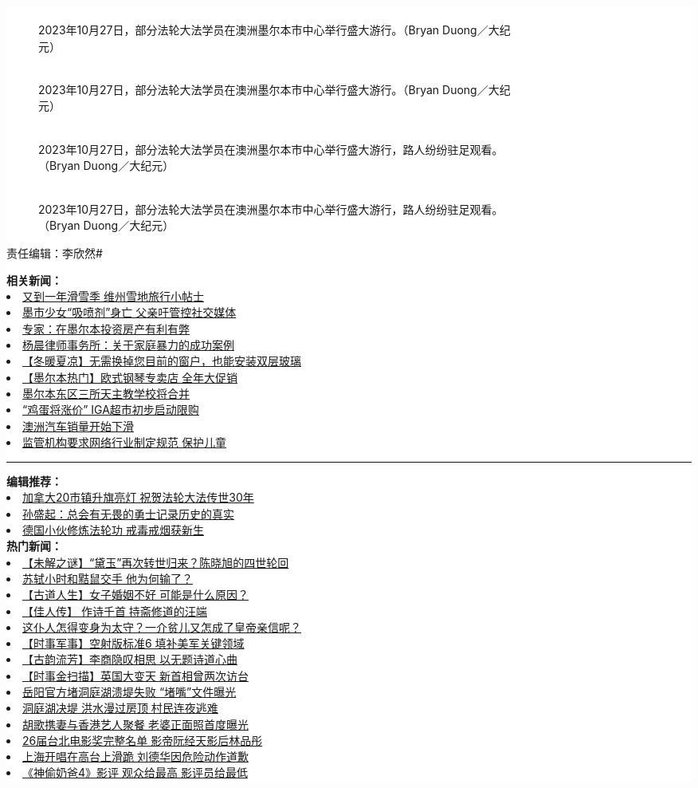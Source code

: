 <figure id="attachment_14104143" aria-describedby="caption-attachment-14104143" style="width: 600px" class="wp-caption aligncenter"><a target="_blank" href="https://i.epochtimes.com/assets/uploads/2023/10/id14104143-IMG_3269.jpg"><img loading="lazy" decoding="async" class="size-large wp-image-14104143" src="https://i.epochtimes.com/assets/uploads/2023/10/id14104143-IMG_3269-600x400.jpg" alt="" width="600" b="400" /></a><figcaption id="caption-attachment-14104143" class="wp-caption-text">2023年10月27日，部分法轮大法学员在澳洲墨尔本市中心举行盛大游行。（Bryan Duong／大纪元）</figcaption></figure>
<figure id="attachment_14104139" aria-describedby="caption-attachment-14104139" style="width: 600px" class="wp-caption aligncenter"><a target="_blank" href="https://i.epochtimes.com/assets/uploads/2023/10/id14104139-IMG_3286.jpg"><img loading="lazy" decoding="async" class="size-large wp-image-14104139" src="https://i.epochtimes.com/assets/uploads/2023/10/id14104139-IMG_3286-600x400.jpg" alt="" width="600" b="400" /></a><figcaption id="caption-attachment-14104139" class="wp-caption-text">2023年10月27日，部分法轮大法学员在澳洲墨尔本市中心举行盛大游行。（Bryan Duong／大纪元）</figcaption></figure>
<figure id="attachment_14104136" aria-describedby="caption-attachment-14104136" style="width: 600px" class="wp-caption aligncenter"><a target="_blank" href="https://i.epochtimes.com/assets/uploads/2023/10/id14104136-IMG_3079.jpg"><img loading="lazy" decoding="async" class="size-large wp-image-14104136" src="https://i.epochtimes.com/assets/uploads/2023/10/id14104136-IMG_3079-600x400.jpg" alt="" width="600" b="400" /></a><figcaption id="caption-attachment-14104136" class="wp-caption-text">2023年10月27日，部分法轮大法学员在澳洲墨尔本市中心举行盛大游行，路人纷纷驻足观看。（Bryan Duong／大纪元）</figcaption></figure>
<figure id="attachment_14104135" aria-describedby="caption-attachment-14104135" style="width: 600px" class="wp-caption aligncenter"><a target="_blank" href="https://i.epochtimes.com/assets/uploads/2023/10/id14104135-IMG_3087.jpg"><img loading="lazy" decoding="async" class="size-large wp-image-14104135" src="https://i.epochtimes.com/assets/uploads/2023/10/id14104135-IMG_3087-600x400.jpg" alt="" width="600" b="400" /></a><figcaption id="caption-attachment-14104135" class="wp-caption-text">2023年10月27日，部分法轮大法学员在澳洲墨尔本市中心举行盛大游行，路人纷纷驻足观看。（Bryan Duong／大纪元）</figcaption></figure>
<p>责任编辑：李欣然#</p>
<strong>相关新闻：</strong>
<li><a href="https://github.com/1992513/djy/blob/master/gb/24/7/5/n14284456.md#1">又到一年滑雪季 维州雪地旅行小帖士</a></li>
<li><a href="https://github.com/1992513/djy/blob/master/gb/24/7/5/n14284452.md#1">墨市少女“吸喷剂”身亡  父亲吁管控社交媒体</a></li>
<li><a href="https://github.com/1992513/djy/blob/master/gb/24/7/5/n14284439.md#1">专家：在墨尔本投资房产有利有弊</a></li>
<li><a href="https://github.com/1992513/djy/blob/master/gb/24/7/4/n14283666.md#1">杨晨律师事务所：关于家庭暴力的成功案例</a></li>
<li><a href="https://github.com/1992513/djy/blob/master/gb/24/6/21/n14274471.md#1">【冬暖夏凉】无需换掉您目前的窗户，也能安装双层玻璃</a></li>
<li><a href="https://github.com/1992513/djy/blob/master/gb/24/7/4/n14283715.md#1">【墨尔本热门】欧式钢琴专卖店 全年大促销</a></li>
<li><a href="https://github.com/1992513/djy/blob/master/gb/24/7/4/n14283664.md#1">墨尔本东区三所天主教学校将合并</a></li>
<li><a href="https://github.com/1992513/djy/blob/master/gb/24/7/3/n14282731.md#1">“鸡蛋将涨价” IGA超市初步启动限购</a></li>
<li><a href="https://github.com/1992513/djy/blob/master/gb/24/7/3/n14282727.md#1">澳洲汽车销量开始下滑</a></li>
<li><a href="https://github.com/1992513/djy/blob/master/gb/24/7/3/n14282583.md#1">监管机构要求网络行业制定规范 保护儿童</a></li>
<hr>
<strong>编辑推荐：</strong>
<li><a href="https://github.com/1992513/ntdtv/blob/master/gb/2022/05/01/a103414939.md#1" target="_blank">加拿大20市镇升旗亮灯 祝贺法轮大法传世30年</a></li><li><a href="https://github.com/1992513/djy/blob/master/gb/19/2/6/n11027279.md#1" target="_blank">孙盛起：总会有无畏的勇士记录历史的真实</a></li><li><a href="https://github.com/1992513/djy/blob/master/gb/19/7/14/n11383793.md#1" target="_blank">德国小伙修炼法轮功 戒毒戒烟获新生</a></li>
<strong>热门新闻：</strong>
<li><a href="https://github.com/1992513/djy/blob/master/gb/24/7/1/n14281635.md#1">【未解之谜】“黛玉”再次转世归来？陈晓旭的四世轮回</a></li>
<li><a href="https://github.com/1992513/djy/blob/master/gb/24/6/29/n14280210.md#1">苏轼小时和黠鼠交手 他为何输了？</a></li>
<li><a href="https://github.com/1992513/djy/blob/master/gb/24/6/29/n14279772.md#1">【古道人生】女子婚姻不好 可能是什么原因？</a></li>
<li><a href="https://github.com/1992513/djy/blob/master/gb/24/7/1/n14281646.md#1">【佳人传】 作诗千首 持斋修道的汪端</a></li>
<li><a href="https://github.com/1992513/djy/blob/master/gb/24/7/1/n14280988.md#1">这仆人怎得变身为太守？一介贫儿又怎成了皇帝亲信呢？</a></li>
<li><a href="https://github.com/1992513/djy/blob/master/gb/24/7/6/n14285334.md#1">【时事军事】空射版标准6 填补美军关键领域</a></li>
<li><a href="https://github.com/1992513/djy/blob/master/gb/24/2/14/n14180510.md#1">【古韵流芳】李商隐叹相思 以无题诗道心曲</a></li>
<li><a href="https://github.com/1992513/djy/blob/master/gb/24/7/6/n14285233.md#1">【时事金扫描】英国大变天 新首相曾两次访台</a></li>
<li><a href="https://github.com/1992513/djy/blob/master/gb/24/7/6/n14285173.md#1">岳阳官方堵洞庭湖溃堤失败 “堵嘴”文件曝光</a></li>
<li><a href="https://github.com/1992513/djy/blob/master/gb/24/7/6/n14285003.md#1">洞庭湖决堤 洪水漫过房顶 村民连夜逃难</a></li>
<li><a href="https://github.com/1992513/djy/blob/master/gb/24/7/5/n14284692.md#1">胡歌携妻与香港艺人聚餐 老婆正面照首度曝光</a></li>
<li><a href="https://github.com/1992513/djy/blob/master/gb/24/7/6/n14285195.md#1">26届台北电影奖完整名单 影帝阮经天影后林品彤</a></li>
<li><a href="https://github.com/1992513/djy/blob/master/gb/24/7/6/n14285307.md#1">上海开唱在高台上滑跪 刘德华因危险动作道歉</a></li>
<li><a href="https://github.com/1992513/djy/blob/master/gb/24/7/5/n14284348.md#1">《神偷奶爸4》影评 观众给最高 影评员给最低</a></li>